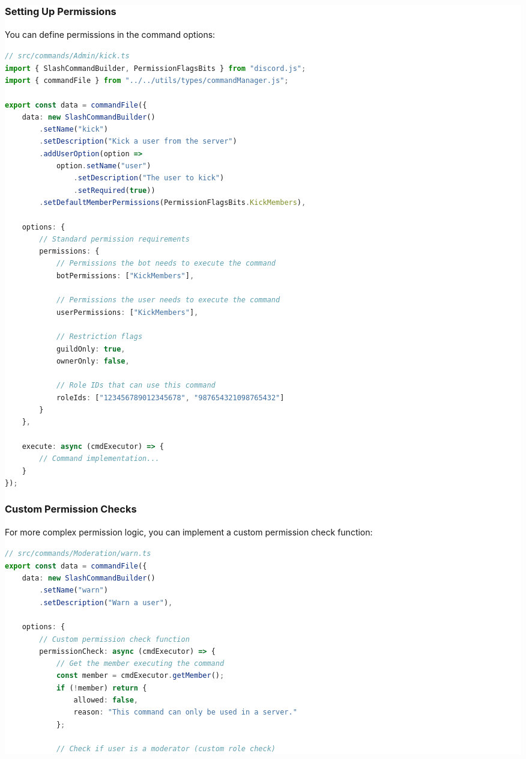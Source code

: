 ### Setting Up Permissions

You can define permissions in the command options:

```typescript
// src/commands/Admin/kick.ts
import { SlashCommandBuilder, PermissionFlagsBits } from "discord.js";
import { commandFile } from "../../utils/types/commandManager.js";

export const data = commandFile({
    data: new SlashCommandBuilder()
        .setName("kick")
        .setDescription("Kick a user from the server")
        .addUserOption(option => 
            option.setName("user")
                .setDescription("The user to kick")
                .setRequired(true))
        .setDefaultMemberPermissions(PermissionFlagsBits.KickMembers),
    
    options: {
        // Standard permission requirements
        permissions: {
            // Permissions the bot needs to execute the command
            botPermissions: ["KickMembers"],
            
            // Permissions the user needs to execute the command
            userPermissions: ["KickMembers"],
            
            // Restriction flags
            guildOnly: true,
            ownerOnly: false,
            
            // Role IDs that can use this command
            roleIds: ["123456789012345678", "987654321098765432"]
        }
    },
    
    execute: async (cmdExecutor) => {
        // Command implementation...
    }
});
```

### Custom Permission Checks

For more complex permission logic, you can implement a custom permission check function:

```typescript
// src/commands/Moderation/warn.ts
export const data = commandFile({
    data: new SlashCommandBuilder()
        .setName("warn")
        .setDescription("Warn a user"),
    
    options: {
        // Custom permission check function
        permissionCheck: async (cmdExecutor) => {
            // Get the member executing the command
            const member = cmdExecutor.getMember();
            if (!member) return { 
                allowed: false, 
                reason: "This command can only be used in a server." 
            };
            
            // Check if user is a moderator (custom role check)
```